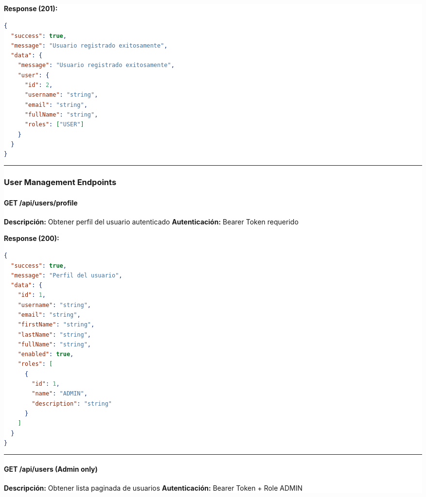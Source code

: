 **Response (201):**
```json
{
  "success": true,
  "message": "Usuario registrado exitosamente",
  "data": {
    "message": "Usuario registrado exitosamente",
    "user": {
      "id": 2,
      "username": "string",
      "email": "string",
      "fullName": "string",
      "roles": ["USER"]
    }
  }
}
```

---

### User Management Endpoints

#### GET /api/users/profile
**Descripción:** Obtener perfil del usuario autenticado
**Autenticación:** Bearer Token requerido

**Response (200):**
```json
{
  "success": true,
  "message": "Perfil del usuario",
  "data": {
    "id": 1,
    "username": "string",
    "email": "string",
    "firstName": "string",
    "lastName": "string",
    "fullName": "string",
    "enabled": true,
    "roles": [
      {
        "id": 1,
        "name": "ADMIN",
        "description": "string"
      }
    ]
  }
}
```

---

#### GET /api/users (Admin only)
**Descripción:** Obtener lista paginada de usuarios
**Autenticación:** Bearer Token + Role ADMIN
